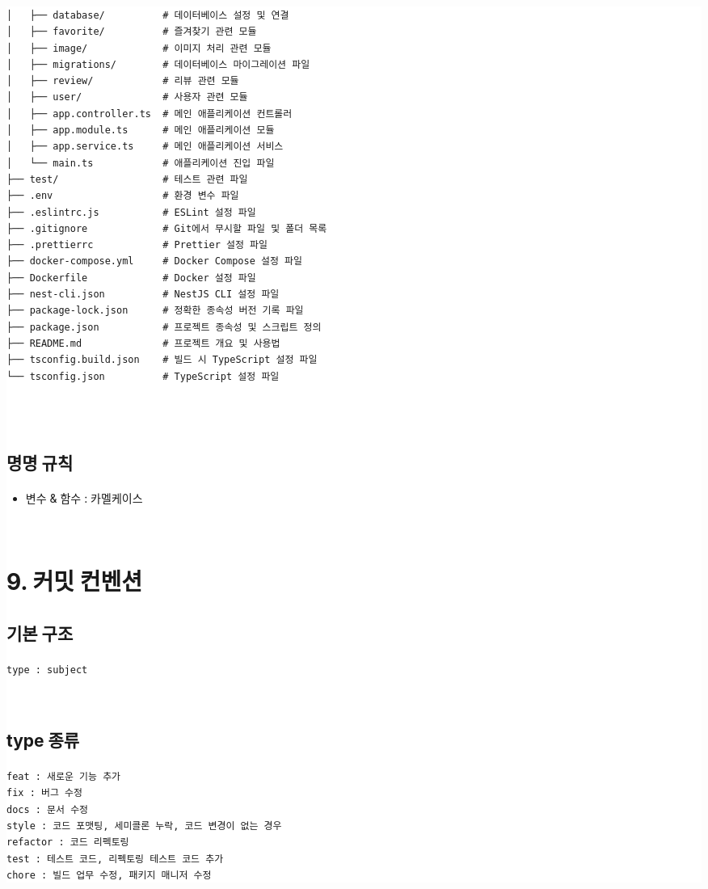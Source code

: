```plaintext
│   ├── database/          # 데이터베이스 설정 및 연결
│   ├── favorite/          # 즐겨찾기 관련 모듈
│   ├── image/             # 이미지 처리 관련 모듈
│   ├── migrations/        # 데이터베이스 마이그레이션 파일
│   ├── review/            # 리뷰 관련 모듈
│   ├── user/              # 사용자 관련 모듈
│   ├── app.controller.ts  # 메인 애플리케이션 컨트롤러
│   ├── app.module.ts      # 메인 애플리케이션 모듈
│   ├── app.service.ts     # 메인 애플리케이션 서비스
│   └── main.ts            # 애플리케이션 진입 파일
├── test/                  # 테스트 관련 파일
├── .env                   # 환경 변수 파일
├── .eslintrc.js           # ESLint 설정 파일
├── .gitignore             # Git에서 무시할 파일 및 폴더 목록
├── .prettierrc            # Prettier 설정 파일
├── docker-compose.yml     # Docker Compose 설정 파일
├── Dockerfile             # Docker 설정 파일
├── nest-cli.json          # NestJS CLI 설정 파일
├── package-lock.json      # 정확한 종속성 버전 기록 파일
├── package.json           # 프로젝트 종속성 및 스크립트 정의
├── README.md              # 프로젝트 개요 및 사용법
├── tsconfig.build.json    # 빌드 시 TypeScript 설정 파일
└── tsconfig.json          # TypeScript 설정 파일

```

<br/>
<br/>

## 명명 규칙

- 변수 & 함수 : 카멜케이스

<br/>

# 9. 커밋 컨벤션

## 기본 구조

```
type : subject
```

<br/>

## type 종류

```
feat : 새로운 기능 추가
fix : 버그 수정
docs : 문서 수정
style : 코드 포맷팅, 세미콜론 누락, 코드 변경이 없는 경우
refactor : 코드 리펙토링
test : 테스트 코드, 리펙토링 테스트 코드 추가
chore : 빌드 업무 수정, 패키지 매니저 수정
```
